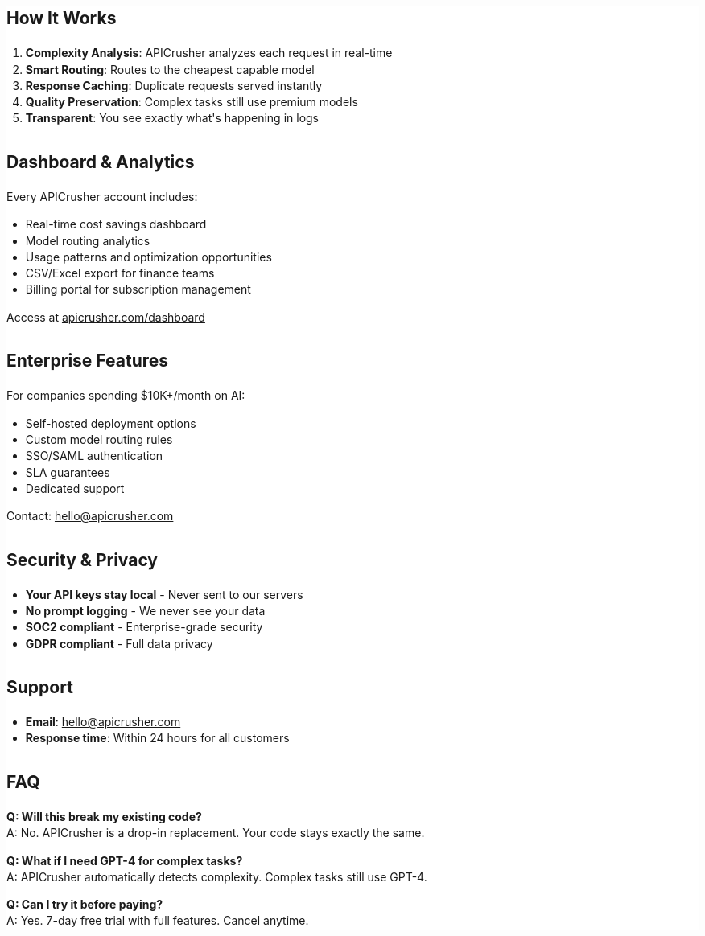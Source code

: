 ## How It Works

1. **Complexity Analysis**: APICrusher analyzes each request in real-time
2. **Smart Routing**: Routes to the cheapest capable model
3. **Response Caching**: Duplicate requests served instantly
4. **Quality Preservation**: Complex tasks still use premium models
5. **Transparent**: You see exactly what's happening in logs

## Dashboard & Analytics

Every APICrusher account includes:
- Real-time cost savings dashboard
- Model routing analytics
- Usage patterns and optimization opportunities
- CSV/Excel export for finance teams
- Billing portal for subscription management

Access at [apicrusher.com/dashboard](https://apicrusher.com/dashboard)

## Enterprise Features

For companies spending $10K+/month on AI:
- Self-hosted deployment options
- Custom model routing rules
- SSO/SAML authentication
- SLA guarantees
- Dedicated support

Contact: hello@apicrusher.com

## Security & Privacy

- **Your API keys stay local** - Never sent to our servers
- **No prompt logging** - We never see your data
- **SOC2 compliant** - Enterprise-grade security
- **GDPR compliant** - Full data privacy

## Support

- **Email**: hello@apicrusher.com
- **Response time**: Within 24 hours for all customers

## FAQ

**Q: Will this break my existing code?**  
A: No. APICrusher is a drop-in replacement. Your code stays exactly the same.

**Q: What if I need GPT-4 for complex tasks?**  
A: APICrusher automatically detects complexity. Complex tasks still use GPT-4.

**Q: Can I try it before paying?**  
A: Yes. 7-day free trial with full features. Cancel anytime.
